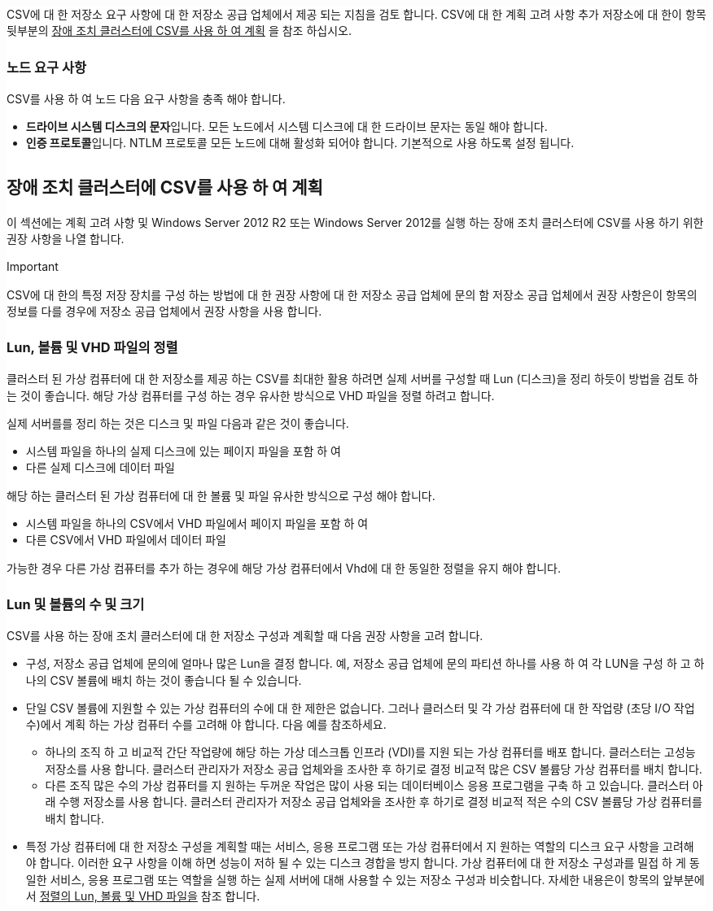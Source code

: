 CSV에 대 한 저장소 요구 사항에 대 한 저장소 공급 업체에서 제공 되는 지침을 검토 합니다. CSV에 대 한 계획 고려 사항 추가 저장소에 대 한이 항목 뒷부분의 [장애 조치 클러스터에 CSV를 사용 하 여 계획](#plan-to-use-csv-in-a-failover-cluster) 을 참조 하십시오.

### <a name="node-requirements"></a>노드 요구 사항

CSV를 사용 하 여 노드 다음 요구 사항을 충족 해야 합니다.

- **드라이브 시스템 디스크의 문자**입니다. 모든 노드에서 시스템 디스크에 대 한 드라이브 문자는 동일 해야 합니다.
- **인증 프로토콜**입니다. NTLM 프로토콜 모든 노드에 대해 활성화 되어야 합니다. 기본적으로 사용 하도록 설정 됩니다.

## <a name="plan-to-use-csv-in-a-failover-cluster"></a>장애 조치 클러스터에 CSV를 사용 하 여 계획

이 섹션에는 계획 고려 사항 및 Windows Server 2012 R2 또는 Windows Server 2012를 실행 하는 장애 조치 클러스터에 CSV를 사용 하기 위한 권장 사항을 나열 합니다.

>[!IMPORTANT]
>CSV에 대 한의 특정 저장 장치를 구성 하는 방법에 대 한 권장 사항에 대 한 저장소 공급 업체에 문의 함 저장소 공급 업체에서 권장 사항은이 항목의 정보를 다를 경우에 저장소 공급 업체에서 권장 사항을 사용 합니다.

### <a name="arrangement-of-luns-volumes-and-vhd-files"></a>Lun, 볼륨 및 VHD 파일의 정렬

클러스터 된 가상 컴퓨터에 대 한 저장소를 제공 하는 CSV를 최대한 활용 하려면 실제 서버를 구성할 때 Lun (디스크)을 정리 하듯이 방법을 검토 하는 것이 좋습니다. 해당 가상 컴퓨터를 구성 하는 경우 유사한 방식으로 VHD 파일을 정렬 하려고 합니다.

실제 서버를를 정리 하는 것은 디스크 및 파일 다음과 같은 것이 좋습니다.

- 시스템 파일을 하나의 실제 디스크에 있는 페이지 파일을 포함 하 여
- 다른 실제 디스크에 데이터 파일

해당 하는 클러스터 된 가상 컴퓨터에 대 한 볼륨 및 파일 유사한 방식으로 구성 해야 합니다.

- 시스템 파일을 하나의 CSV에서 VHD 파일에서 페이지 파일을 포함 하 여
- 다른 CSV에서 VHD 파일에서 데이터 파일

가능한 경우 다른 가상 컴퓨터를 추가 하는 경우에 해당 가상 컴퓨터에서 Vhd에 대 한 동일한 정렬을 유지 해야 합니다.

### <a name="number-and-size-of-luns-and-volumes"></a>Lun 및 볼륨의 수 및 크기

CSV를 사용 하는 장애 조치 클러스터에 대 한 저장소 구성과 계획할 때 다음 권장 사항을 고려 합니다.

- 구성, 저장소 공급 업체에 문의에 얼마나 많은 Lun을 결정 합니다. 예, 저장소 공급 업체에 문의 파티션 하나를 사용 하 여 각 LUN을 구성 하 고 하나의 CSV 볼륨에 배치 하는 것이 좋습니다 될 수 있습니다.
- 단일 CSV 볼륨에 지원할 수 있는 가상 컴퓨터의 수에 대 한 제한은 없습니다. 그러나 클러스터 및 각 가상 컴퓨터에 대 한 작업량 (초당 I/O 작업 수)에서 계획 하는 가상 컴퓨터 수를 고려해 야 합니다. 다음 예를 참조하세요.

  - 하나의 조직 하 고 비교적 간단 작업량에 해당 하는 가상 데스크톱 인프라 (VDI)를 지원 되는 가상 컴퓨터를 배포 합니다. 클러스터는 고성능 저장소를 사용 합니다. 클러스터 관리자가 저장소 공급 업체와을 조사한 후 하기로 결정 비교적 많은 CSV 볼륨당 가상 컴퓨터를 배치 합니다.
  - 다른 조직 많은 수의 가상 컴퓨터를 지 원하는 두꺼운 작업은 많이 사용 되는 데이터베이스 응용 프로그램을 구축 하 고 있습니다. 클러스터 아래 수행 저장소를 사용 합니다. 클러스터 관리자가 저장소 공급 업체와을 조사한 후 하기로 결정 비교적 적은 수의 CSV 볼륨당 가상 컴퓨터를 배치 합니다.
- 특정 가상 컴퓨터에 대 한 저장소 구성을 계획할 때는 서비스, 응용 프로그램 또는 가상 컴퓨터에서 지 원하는 역할의 디스크 요구 사항을 고려해 야 합니다. 이러한 요구 사항을 이해 하면 성능이 저하 될 수 있는 디스크 경합을 방지 합니다. 가상 컴퓨터에 대 한 저장소 구성과를 밀접 하 게 동일한 서비스, 응용 프로그램 또는 역할을 실행 하는 실제 서버에 대해 사용할 수 있는 저장소 구성과 비슷합니다. 자세한 내용은이 항목의 앞부분에서 [정렬의 Lun, 볼륨 및 VHD 파일을](#arrangement-of-luns,-volumes,-and-vhd-files) 참조 합니다.
